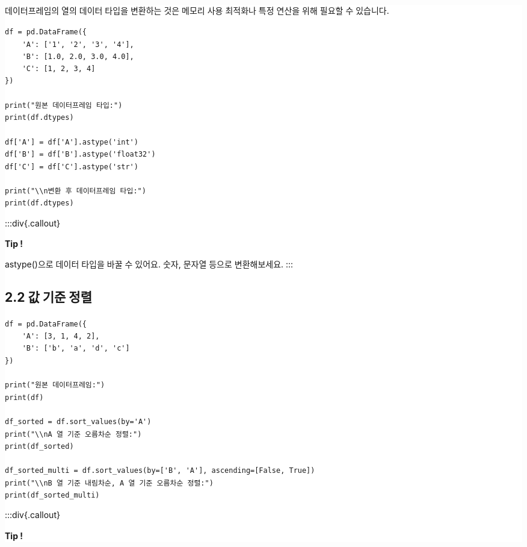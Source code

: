 데이터프레임의 열의 데이터 타입을 변환하는 것은 메모리 사용 최적화나 특정 연산을 위해 필요할 수 있습니다.

```python-exec
df = pd.DataFrame({
    'A': ['1', '2', '3', '4'],
    'B': [1.0, 2.0, 3.0, 4.0],
    'C': [1, 2, 3, 4]
})

print("원본 데이터프레임 타입:")
print(df.dtypes)

df['A'] = df['A'].astype('int')
df['B'] = df['B'].astype('float32')
df['C'] = df['C'].astype('str')

print("\\n변환 후 데이터프레임 타입:")
print(df.dtypes)

```


:::div{.callout}

**Tip !**

astype()으로 데이터 타입을 바꿀 수 있어요. 숫자, 문자열 등으로 변환해보세요.
 :::


## 2.2 값 기준 정렬

```python-exec
df = pd.DataFrame({
    'A': [3, 1, 4, 2],
    'B': ['b', 'a', 'd', 'c']
})

print("원본 데이터프레임:")
print(df)

df_sorted = df.sort_values(by='A')
print("\\nA 열 기준 오름차순 정렬:")
print(df_sorted)

df_sorted_multi = df.sort_values(by=['B', 'A'], ascending=[False, True])
print("\\nB 열 기준 내림차순, A 열 기준 오름차순 정렬:")
print(df_sorted_multi)

```


:::div{.callout}

**Tip !**
